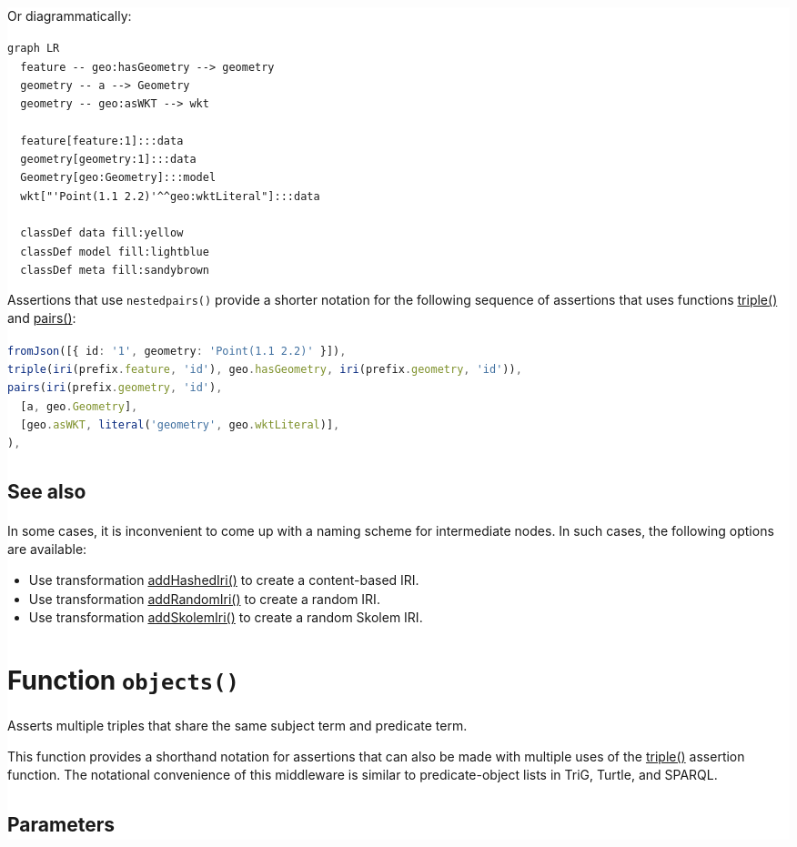 Or diagrammatically:

```mermaid
graph LR
  feature -- geo:hasGeometry --> geometry
  geometry -- a --> Geometry
  geometry -- geo:asWKT --> wkt

  feature[feature:1]:::data
  geometry[geometry:1]:::data
  Geometry[geo:Geometry]:::model
  wkt["'Point(1.1 2.2)'^^geo:wktLiteral"]:::data

  classDef data fill:yellow
  classDef model fill:lightblue
  classDef meta fill:sandybrown
```

Assertions that use `nestedpairs()` provide a shorter notation for the following sequence of assertions that uses functions [triple()](#function-triple) and [pairs()](#function-pairs):

```ts
fromJson([{ id: '1', geometry: 'Point(1.1 2.2)' }]),
triple(iri(prefix.feature, 'id'), geo.hasGeometry, iri(prefix.geometry, 'id')),
pairs(iri(prefix.geometry, 'id'),
  [a, geo.Geometry],
  [geo.asWKT, literal('geometry', geo.wktLiteral)],
),
```

## See also

In some cases, it is inconvenient to come up with a naming scheme for intermediate nodes. In such cases, the following options are available:
- Use transformation [addHashedIri()](/docs/triply-etl/transform/ratt#function-addhashediri) to create a content-based IRI.
- Use transformation [addRandomIri()](/docs/triply-etl/transform/ratt#function-addrandomiri) to create a random IRI.
- Use transformation [addSkolemIri()](/docs/triply-etl/transform/ratt#function-addskolemiri) to create a random Skolem IRI.



# Function `objects()`

Asserts multiple triples that share the same subject term and predicate term.

This function provides a shorthand notation for assertions that can also be made with multiple uses of the [triple()](#function-triple) assertion function. The notational convenience of this middleware is similar to predicate-object lists in TriG, Turtle, and SPARQL.

## Parameters
